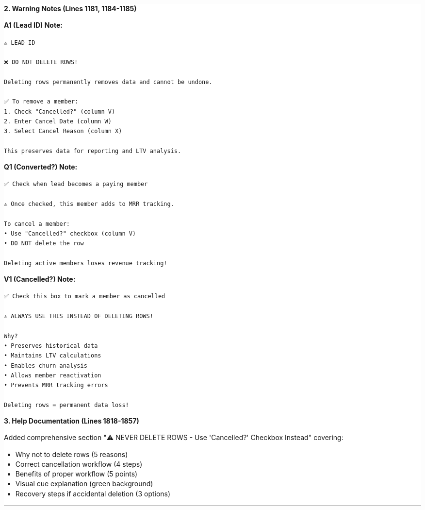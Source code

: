 **2. Warning Notes (Lines 1181, 1184-1185)**

**A1 (Lead ID) Note:**
```
⚠️ LEAD ID

❌ DO NOT DELETE ROWS!

Deleting rows permanently removes data and cannot be undone.

✅ To remove a member:
1. Check "Cancelled?" (column V)
2. Enter Cancel Date (column W)
3. Select Cancel Reason (column X)

This preserves data for reporting and LTV analysis.
```

**Q1 (Converted?) Note:**
```
✅ Check when lead becomes a paying member

⚠️ Once checked, this member adds to MRR tracking.

To cancel a member:
• Use "Cancelled?" checkbox (column V)
• DO NOT delete the row

Deleting active members loses revenue tracking!
```

**V1 (Cancelled?) Note:**
```
✅ Check this box to mark a member as cancelled

⚠️ ALWAYS USE THIS INSTEAD OF DELETING ROWS!

Why?
• Preserves historical data
• Maintains LTV calculations
• Enables churn analysis
• Allows member reactivation
• Prevents MRR tracking errors

Deleting rows = permanent data loss!
```

**3. Help Documentation (Lines 1818-1857)**

Added comprehensive section "⚠️ NEVER DELETE ROWS - Use 'Cancelled?' Checkbox Instead" covering:
- Why not to delete rows (5 reasons)
- Correct cancellation workflow (4 steps)
- Benefits of proper workflow (5 points)
- Visual cue explanation (green background)
- Recovery steps if accidental deletion (3 options)

---